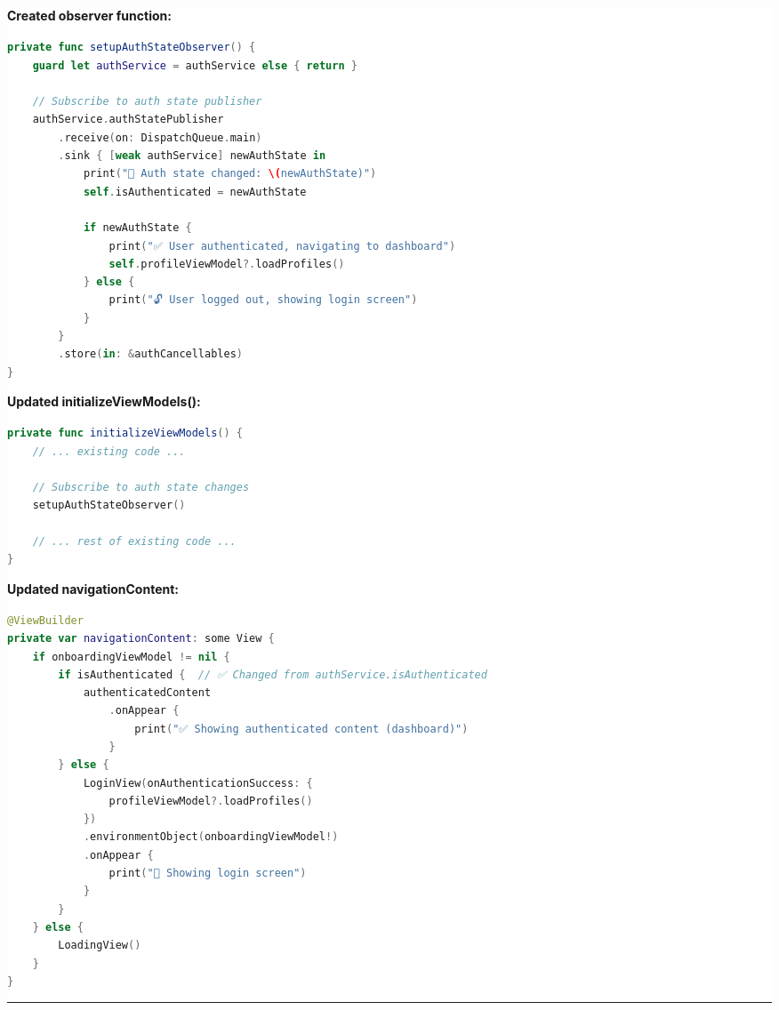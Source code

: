 **Created observer function:**
```swift
private func setupAuthStateObserver() {
    guard let authService = authService else { return }

    // Subscribe to auth state publisher
    authService.authStatePublisher
        .receive(on: DispatchQueue.main)
        .sink { [weak authService] newAuthState in
            print("🔐 Auth state changed: \(newAuthState)")
            self.isAuthenticated = newAuthState

            if newAuthState {
                print("✅ User authenticated, navigating to dashboard")
                self.profileViewModel?.loadProfiles()
            } else {
                print("🔓 User logged out, showing login screen")
            }
        }
        .store(in: &authCancellables)
}
```

**Updated initializeViewModels():**
```swift
private func initializeViewModels() {
    // ... existing code ...

    // Subscribe to auth state changes
    setupAuthStateObserver()

    // ... rest of existing code ...
}
```

**Updated navigationContent:**
```swift
@ViewBuilder
private var navigationContent: some View {
    if onboardingViewModel != nil {
        if isAuthenticated {  // ✅ Changed from authService.isAuthenticated
            authenticatedContent
                .onAppear {
                    print("✅ Showing authenticated content (dashboard)")
                }
        } else {
            LoginView(onAuthenticationSuccess: {
                profileViewModel?.loadProfiles()
            })
            .environmentObject(onboardingViewModel!)
            .onAppear {
                print("📱 Showing login screen")
            }
        }
    } else {
        LoadingView()
    }
}
```

---